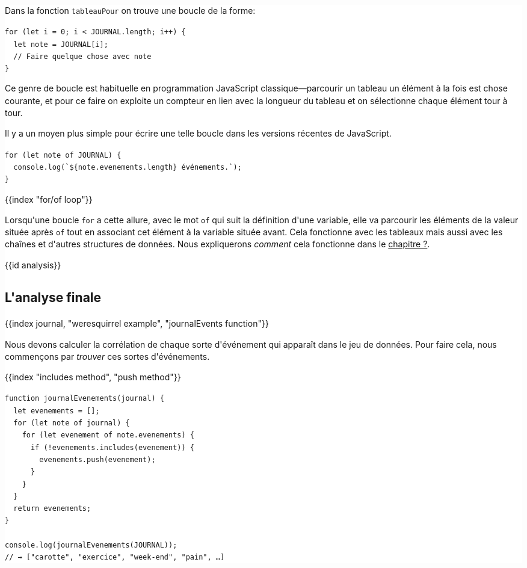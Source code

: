 Dans la fonction `tableauPour` on trouve une boucle de la forme:

```
for (let i = 0; i < JOURNAL.length; i++) {
  let note = JOURNAL[i];
  // Faire quelque chose avec note
}
```

Ce genre de boucle est habituelle en programmation JavaScript classique—parcourir
un tableau un élément à la fois est chose courante, et pour ce faire on exploite
un compteur en lien avec la longueur du tableau et on sélectionne chaque élément tour à tour.

Il y a un moyen plus simple pour écrire une telle boucle dans les versions récentes
de JavaScript.

```
for (let note of JOURNAL) {
  console.log(`${note.evenements.length} événements.`);
}
```

{{index "for/of loop"}}

Lorsqu'une boucle `for` a cette allure, avec le mot `of` qui suit la définition
d'une variable, elle va parcourir les éléments de la valeur située après `of` tout en associant
cet élément à la variable située avant.
Cela fonctionne avec les tableaux mais aussi avec les chaînes et d'autres
structures de données. Nous expliquerons _comment_ cela fonctionne dans le
[chapitre ?](object). 

{{id analysis}}

## L'analyse finale

{{index journal, "weresquirrel example", "journalEvents function"}}

Nous devons calculer la corrélation de chaque sorte d'événement qui apparaît
dans le jeu de données. Pour faire cela, nous commençons par _trouver_ ces sortes
d'événements.

{{index "includes method", "push method"}}

```{includeCode: "strip_log"}
function journalEvenements(journal) {
  let evenements = [];
  for (let note of journal) {
    for (let evenement of note.evenements) {
      if (!evenements.includes(evenement)) {
        evenements.push(evenement);
      }
    }
  }
  return evenements;
}

console.log(journalEvenements(JOURNAL));
// → ["carotte", "exercice", "week-end", "pain", …]
```
